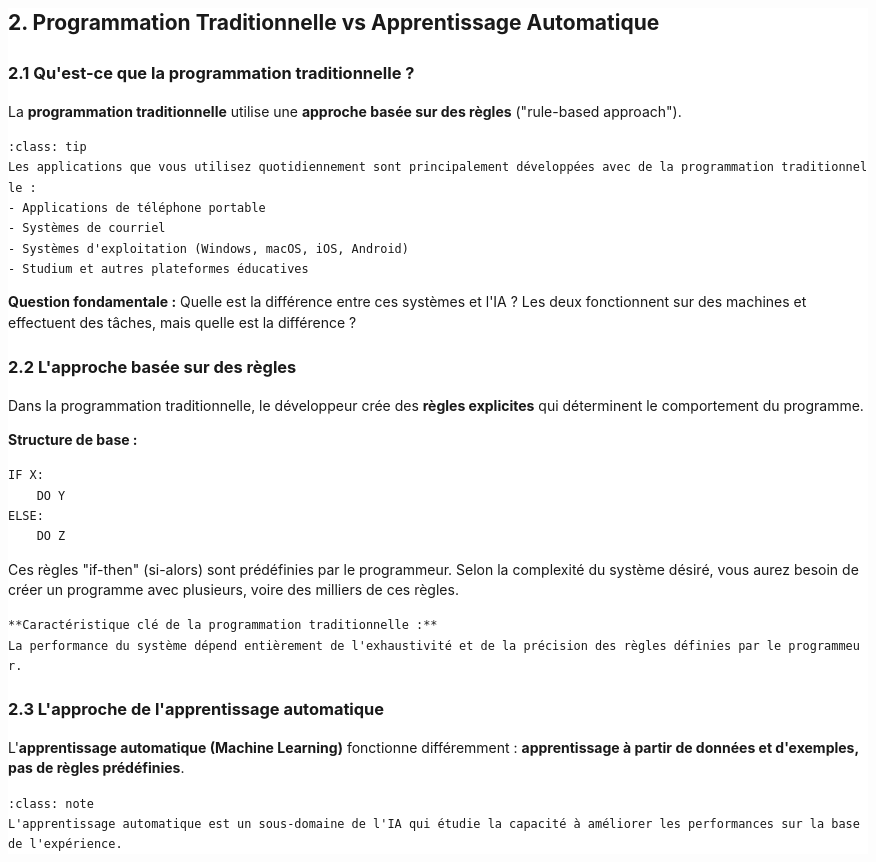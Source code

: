
## 2. Programmation Traditionnelle vs Apprentissage Automatique

### 2.1 Qu'est-ce que la programmation traditionnelle ?

La **programmation traditionnelle** utilise une **approche basée sur des règles** ("rule-based approach").

```{admonition} Exemples de programmes traditionnels
:class: tip
Les applications que vous utilisez quotidiennement sont principalement développées avec de la programmation traditionnelle :
- Applications de téléphone portable
- Systèmes de courriel
- Systèmes d'exploitation (Windows, macOS, iOS, Android)
- Studium et autres plateformes éducatives
```

**Question fondamentale :**
Quelle est la différence entre ces systèmes et l'IA ? Les deux fonctionnent sur des machines et effectuent des tâches, mais quelle est la différence ?

### 2.2 L'approche basée sur des règles

Dans la programmation traditionnelle, le développeur crée des **règles explicites** qui déterminent le comportement du programme.

**Structure de base :**
```
IF X:
    DO Y
ELSE:
    DO Z
```

Ces règles "if-then" (si-alors) sont prédéfinies par le programmeur. Selon la complexité du système désiré, vous aurez besoin de créer un programme avec plusieurs, voire des milliers de ces règles.

```{important}
**Caractéristique clé de la programmation traditionnelle :**
La performance du système dépend entièrement de l'exhaustivité et de la précision des règles définies par le programmeur.
```

### 2.3 L'approche de l'apprentissage automatique

L'**apprentissage automatique (Machine Learning)** fonctionne différemment : **apprentissage à partir de données et d'exemples, pas de règles prédéfinies**.

```{admonition} Définition formelle (Russell and Norvig, 2021)
:class: note
L'apprentissage automatique est un sous-domaine de l'IA qui étudie la capacité à améliorer les performances sur la base de l'expérience.
```
